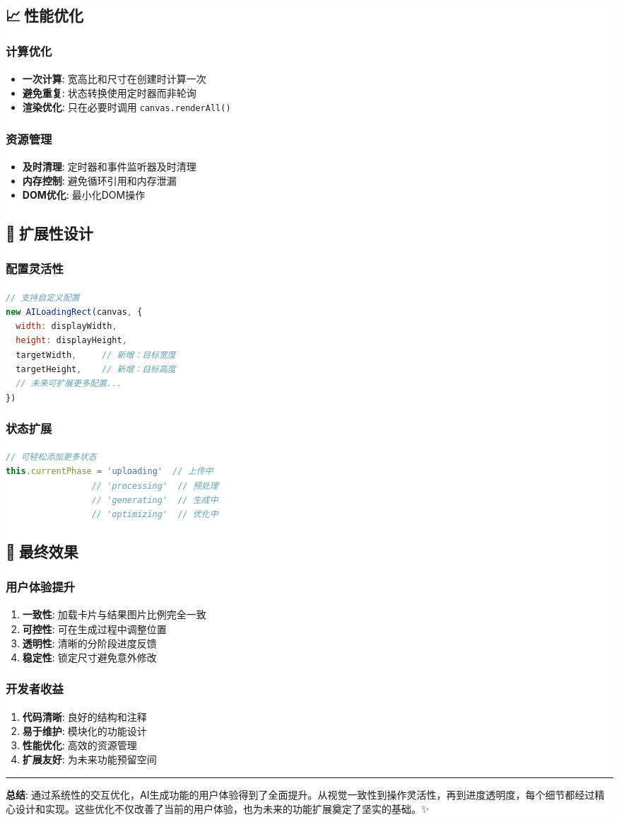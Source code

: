 ## 📈 性能优化

### 计算优化
- **一次计算**: 宽高比和尺寸在创建时计算一次
- **避免重复**: 状态转换使用定时器而非轮询
- **渲染优化**: 只在必要时调用 `canvas.renderAll()`

### 资源管理
- **及时清理**: 定时器和事件监听器及时清理
- **内存控制**: 避免循环引用和内存泄漏
- **DOM优化**: 最小化DOM操作

## 🚀 扩展性设计

### 配置灵活性
```javascript
// 支持自定义配置
new AILoadingRect(canvas, {
  width: displayWidth,
  height: displayHeight,
  targetWidth,     // 新增：目标宽度
  targetHeight,    // 新增：目标高度
  // 未来可扩展更多配置...
})
```

### 状态扩展
```javascript
// 可轻松添加更多状态
this.currentPhase = 'uploading'  // 上传中
                 // 'processing'  // 预处理
                 // 'generating'  // 生成中
                 // 'optimizing'  // 优化中
```

## 🎉 最终效果

### 用户体验提升
1. **一致性**: 加载卡片与结果图片比例完全一致
2. **可控性**: 可在生成过程中调整位置
3. **透明性**: 清晰的分阶段进度反馈
4. **稳定性**: 锁定尺寸避免意外修改

### 开发者收益
1. **代码清晰**: 良好的结构和注释
2. **易于维护**: 模块化的功能设计
3. **性能优化**: 高效的资源管理
4. **扩展友好**: 为未来功能预留空间

---

**总结**: 通过系统性的交互优化，AI生成功能的用户体验得到了全面提升。从视觉一致性到操作灵活性，再到进度透明度，每个细节都经过精心设计和实现。这些优化不仅改善了当前的用户体验，也为未来的功能扩展奠定了坚实的基础。✨
